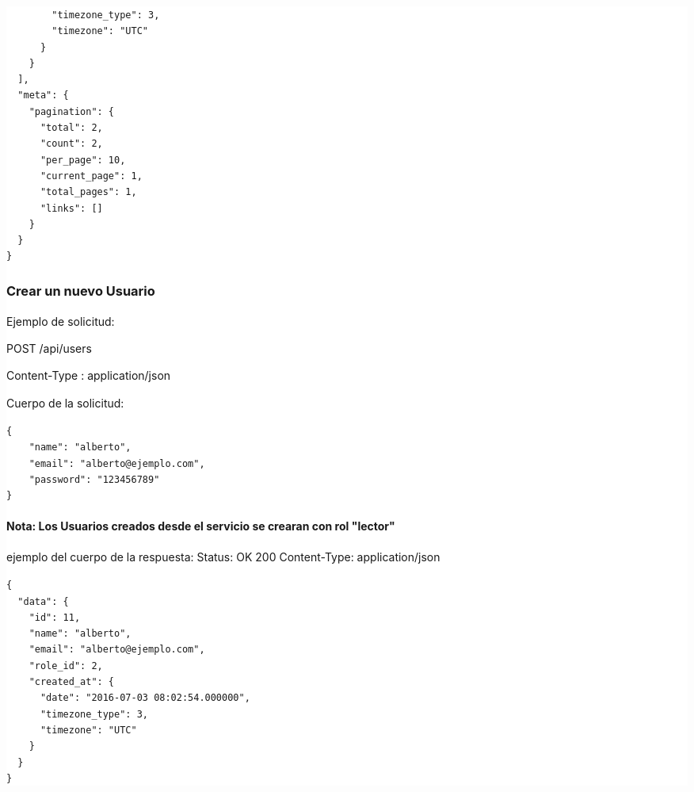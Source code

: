 ```
        "timezone_type": 3,
        "timezone": "UTC"
      }
    }
  ],
  "meta": {
    "pagination": {
      "total": 2,
      "count": 2,
      "per_page": 10,
      "current_page": 1,
      "total_pages": 1,
      "links": []
    }
  }
}
```

### Crear un nuevo Usuario

Ejemplo de solicitud:

POST   /api/users

Content-Type :  application/json

Cuerpo de la solicitud:

```
{
    "name": "alberto",
    "email": "alberto@ejemplo.com",
    "password": "123456789"
}
```

#### Nota: Los Usuarios creados desde el servicio se crearan con rol "lector"

ejemplo del cuerpo de la respuesta:
Status: OK 200
Content-Type: application/json

```
{
  "data": {
    "id": 11,
    "name": "alberto",
    "email": "alberto@ejemplo.com",
    "role_id": 2,
    "created_at": {
      "date": "2016-07-03 08:02:54.000000",
      "timezone_type": 3,
      "timezone": "UTC"
    }
  }
}
```
